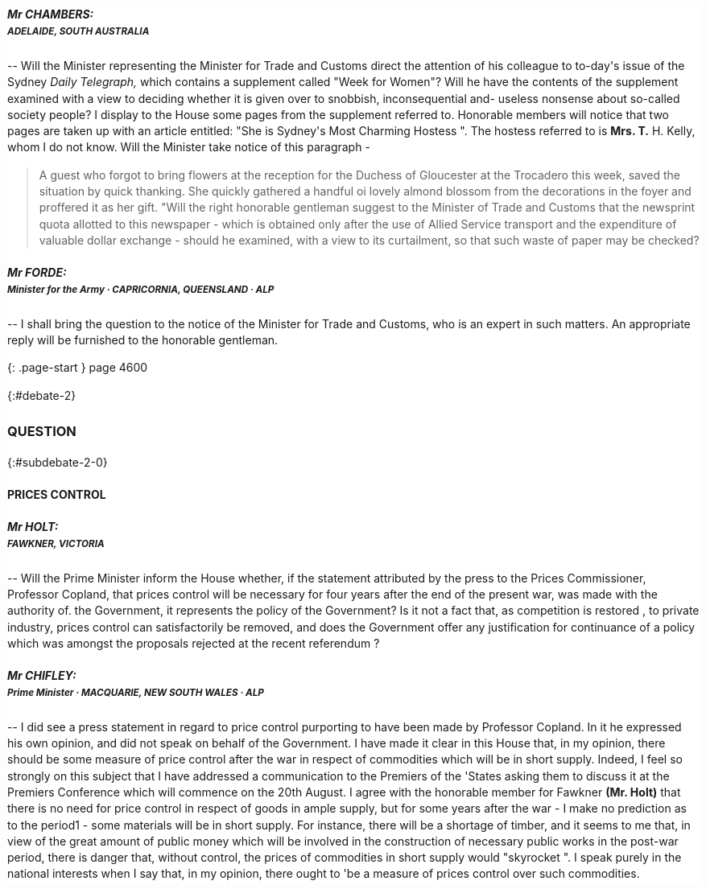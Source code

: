 ##### Mr CHAMBERS:<br><small class="text-muted">ADELAIDE, SOUTH AUSTRALIA</small>

-- Will the Minister representing the Minister for Trade and Customs direct the attention of his colleague to to-day's issue of the Sydney  *Daily Telegraph,*  which contains a supplement called "Week for Women"? Will he have the contents of the supplement examined with a view to deciding whether it is given over to snobbish, inconsequential and- useless nonsense about so-called society people? I display to the House some pages from the supplement referred to. Honorable members will notice that two pages are taken up with an article entitled: "She is Sydney's Most Charming Hostess ". The hostess referred to is  **Mrs. T.**  H. Kelly, whom I do not know. Will the Minister take notice of this paragraph - 

  >A guest who forgot to bring flowers at the reception for the Duchess of Gloucester at the  Trocadero  this week, saved the situation by quick thanking. She quickly gathered a handful oi lovely almond blossom from the decorations in the foyer and proffered it as her gift.  "Will the right honorable gentleman suggest to the Minister of Trade and Customs that the newsprint quota allotted to this newspaper - which is obtained only after the use of Allied Service transport and the expenditure of valuable dollar exchange - should he examined, with a view to its curtailment, so that such waste of paper may be checked? 

##### Mr FORDE:<br><small class="text-muted">Minister for the Army &middot; CAPRICORNIA, QUEENSLAND &middot; ALP</small>

-- I shall bring the question to the notice of the Minister for Trade and Customs, who is an expert in such matters. An appropriate reply will be furnished to the honorable gentleman. 

{: .page-start }
page 4600

{:#debate-2}
### QUESTION

{:#subdebate-2-0}
#### PRICES CONTROL

##### Mr HOLT:<br><small class="text-muted">FAWKNER, VICTORIA</small>

-- Will the Prime Minister inform the House whether, if the statement attributed by the press to the Prices Commissioner, Professor Copland, that prices control will be necessary for four years after the end of the present war, was made with the authority of. the Government, it represents the policy of the Government? Is it not a fact that, as competition is restored , to private industry, prices control can satisfactorily be removed, and does the Government offer any justification for continuance of  a  policy which was amongst the proposals rejected at the recent referendum ? 

##### Mr CHIFLEY:<br><small class="text-muted">Prime Minister &middot; MACQUARIE, NEW SOUTH WALES &middot; ALP</small>

-- I did see a press statement in regard to price control purporting to have been made by Professor Copland. In it he expressed his own opinion, and did not speak on behalf of the Government. I have made it clear in this House that, in my opinion, there should be some measure of price control after the war in respect of commodities which will be in short supply. Indeed, I feel so strongly on this subject that I have addressed a communication to the Premiers of the 'States asking them to discuss it at the Premiers Conference which will commence on the 20th August. I agree with the honorable member for Fawkner  **(Mr. Holt)**  that there is no need for price control in respect of goods in ample supply, but for some years after the war - I make no prediction as to the period1 - some materials will be in short supply. For instance, there will be a shortage of timber, and it seems to me that, in view of the great amount of public money which will be involved in the construction of necessary public works in the post-war period, there is danger that, without control, the prices of commodities in short supply would "skyrocket ". I speak purely in the national interests when I say that, in my opinion, there ought to 'be a measure of prices control over such commodities. 
